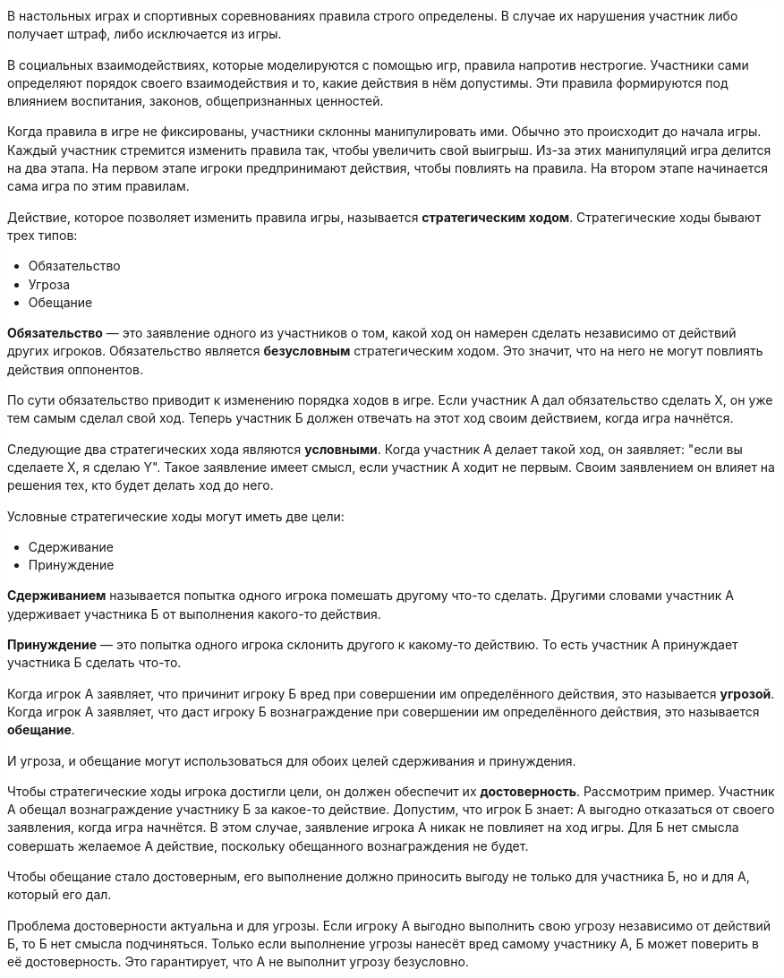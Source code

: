 В настольных играх и спортивных соревнованиях правила строго определены. В случае их нарушения участник либо получает штраф, либо исключается из игры.

В социальных взаимодействиях, которые моделируются с помощью игр, правила напротив нестрогие. Участники сами определяют порядок своего взаимодействия и то, какие действия в нём допустимы. Эти правила формируются под влиянием воспитания, законов, общепризнанных ценностей.

Когда правила в игре не фиксированы, участники склонны манипулировать ими. Обычно это происходит до начала игры. Каждый участник стремится изменить правила так, чтобы увеличить свой выигрыш. Из-за этих манипуляций игра делится на два этапа. На первом этапе игроки предпринимают действия, чтобы повлиять на правила. На втором этапе начинается сама игра по этим правилам.

Действие, которое позволяет изменить правила игры, называется **стратегическим ходом**. Стратегические ходы бывают трех типов:

* Обязательство
* Угроза
* Обещание

**Обязательство** — это заявление одного из участников о том, какой ход он намерен сделать независимо от действий других игроков. Обязательство является **безусловным** стратегическим ходом. Это значит, что на него не могут повлиять действия оппонентов.

По сути обязательство приводит к изменению порядка ходов в игре. Если участник А дал обязательство сделать X, он уже тем самым сделал свой ход. Теперь участник Б должен отвечать на этот ход своим действием, когда игра начнётся.

Следующие два стратегических хода являются **условными**. Когда участник А делает такой ход, он заявляет: "если вы сделаете X, я сделаю Y". Такое заявление имеет смысл, если участник А ходит не первым. Своим заявлением он влияет на решения тех, кто будет делать ход до него.

Условные стратегические ходы могут иметь две цели:

* Сдерживание
* Принуждение

**Сдерживанием** называется попытка одного игрока помешать другому что-то сделать. Другими словами участник А удерживает участника Б от выполнения какого-то действия.

**Принуждение** — это попытка одного игрока склонить другого к какому-то действию. То есть участник А принуждает участника Б сделать что-то.

Когда игрок А заявляет, что причинит игроку Б вред при совершении им определённого действия, это называется **угрозой**. Когда игрок А заявляет, что даст игроку Б вознаграждение при совершении им определённого действия, это называется **обещание**.

И угроза, и обещание могут использоваться для обоих целей сдерживания и принуждения.

Чтобы стратегические ходы игрока достигли цели, он должен обеспечит их **достоверность**. Рассмотрим пример. Участник А обещал вознаграждение участнику Б за какое-то действие. Допустим, что игрок Б знает: А выгодно отказаться от своего заявления, когда игра начнётся. В этом случае, заявление игрока А никак не повлияет на ход игры. Для Б нет смысла совершать желаемое А действие, поскольку обещанного вознаграждения не будет.

Чтобы обещание стало достоверным, его выполнение должно приносить выгоду не только для участника Б, но и для А, который его дал.

Проблема достоверности актуальна и для угрозы. Если игроку А выгодно выполнить свою угрозу независимо от действий Б, то Б нет смысла подчиняться. Только если выполнение угрозы нанесёт вред самому участнику А, Б может поверить в её достоверность. Это гарантирует, что А не выполнит угрозу безусловно.
